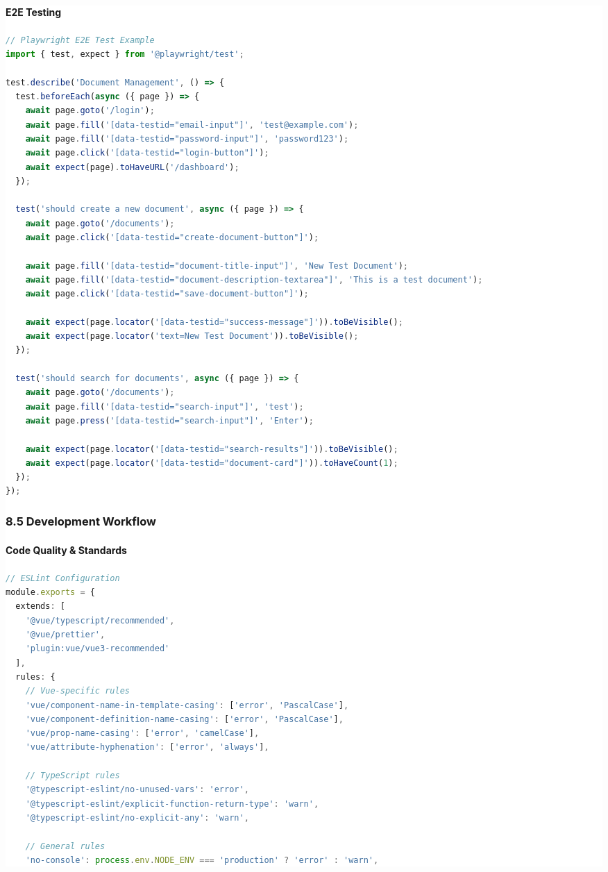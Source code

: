 #### E2E Testing

```typescript
// Playwright E2E Test Example
import { test, expect } from '@playwright/test';

test.describe('Document Management', () => {
  test.beforeEach(async ({ page }) => {
    await page.goto('/login');
    await page.fill('[data-testid="email-input"]', 'test@example.com');
    await page.fill('[data-testid="password-input"]', 'password123');
    await page.click('[data-testid="login-button"]');
    await expect(page).toHaveURL('/dashboard');
  });

  test('should create a new document', async ({ page }) => {
    await page.goto('/documents');
    await page.click('[data-testid="create-document-button"]');

    await page.fill('[data-testid="document-title-input"]', 'New Test Document');
    await page.fill('[data-testid="document-description-textarea"]', 'This is a test document');
    await page.click('[data-testid="save-document-button"]');

    await expect(page.locator('[data-testid="success-message"]')).toBeVisible();
    await expect(page.locator('text=New Test Document')).toBeVisible();
  });

  test('should search for documents', async ({ page }) => {
    await page.goto('/documents');
    await page.fill('[data-testid="search-input"]', 'test');
    await page.press('[data-testid="search-input"]', 'Enter');

    await expect(page.locator('[data-testid="search-results"]')).toBeVisible();
    await expect(page.locator('[data-testid="document-card"]')).toHaveCount(1);
  });
});
```

### 8.5 Development Workflow

#### Code Quality & Standards

```typescript
// ESLint Configuration
module.exports = {
  extends: [
    '@vue/typescript/recommended',
    '@vue/prettier',
    'plugin:vue/vue3-recommended'
  ],
  rules: {
    // Vue-specific rules
    'vue/component-name-in-template-casing': ['error', 'PascalCase'],
    'vue/component-definition-name-casing': ['error', 'PascalCase'],
    'vue/prop-name-casing': ['error', 'camelCase'],
    'vue/attribute-hyphenation': ['error', 'always'],

    // TypeScript rules
    '@typescript-eslint/no-unused-vars': 'error',
    '@typescript-eslint/explicit-function-return-type': 'warn',
    '@typescript-eslint/no-explicit-any': 'warn',

    // General rules
    'no-console': process.env.NODE_ENV === 'production' ? 'error' : 'warn',
```